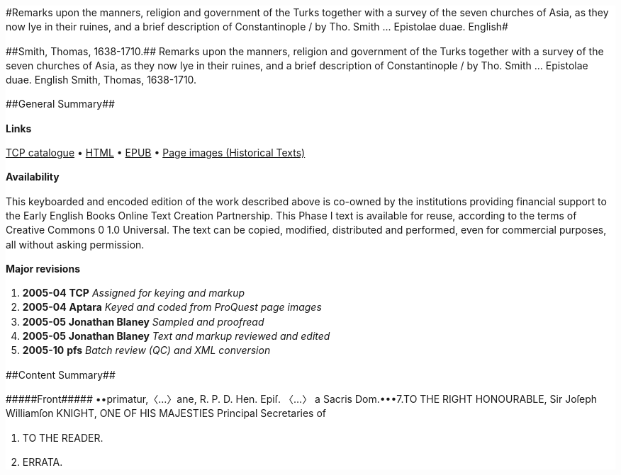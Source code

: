 #Remarks upon the manners, religion and government of the Turks together with a survey of the seven churches of Asia, as they now lye in their ruines, and a brief description of Constantinople / by Tho. Smith ... Epistolae duae. English#

##Smith, Thomas, 1638-1710.##
Remarks upon the manners, religion and government of the Turks together with a survey of the seven churches of Asia, as they now lye in their ruines, and a brief description of Constantinople / by Tho. Smith ...
Epistolae duae. English
Smith, Thomas, 1638-1710.

##General Summary##

**Links**

[TCP catalogue](http://www.ota.ox.ac.uk/tcp/)  • 
[HTML](http://tei.it.ox.ac.uk/tcp/Texts-HTML/free/A60/A60582.html)  • 
[EPUB](http://tei.it.ox.ac.uk/tcp/Texts-EPUB/free/A60/A60582.epub) • 
[Page images (Historical Texts)](https://data.historicaltexts.jisc.ac.uk/view?pubId=eebo-12085078e&pageId=eebo-12085078e-53701-1)

**Availability**

This keyboarded and encoded edition of the
	       work described above is co-owned by the institutions
	       providing financial support to the Early English Books
	       Online Text Creation Partnership. This Phase I text is
	       available for reuse, according to the terms of Creative
	       Commons 0 1.0 Universal. The text can be copied,
	       modified, distributed and performed, even for
	       commercial purposes, all without asking permission.

**Major revisions**

1. __2005-04__ __TCP__ *Assigned for keying and markup*
1. __2005-04__ __Aptara__ *Keyed and coded from ProQuest page images*
1. __2005-05__ __Jonathan Blaney__ *Sampled and proofread*
1. __2005-05__ __Jonathan Blaney__ *Text and markup reviewed and edited*
1. __2005-10__ __pfs__ *Batch review (QC) and XML conversion*

##Content Summary##

#####Front#####
••primatur,〈…〉ane, R. P. D. Hen. Epiſ.
〈…〉 a Sacris Dom.•••7.TO THE
RIGHT HONOURABLE,
Sir Joſeph Williamſon
KNIGHT,
ONE OF HIS
MAJESTIES
Principal Secretaries
of
1. TO THE
READER.

1. ERRATA.
